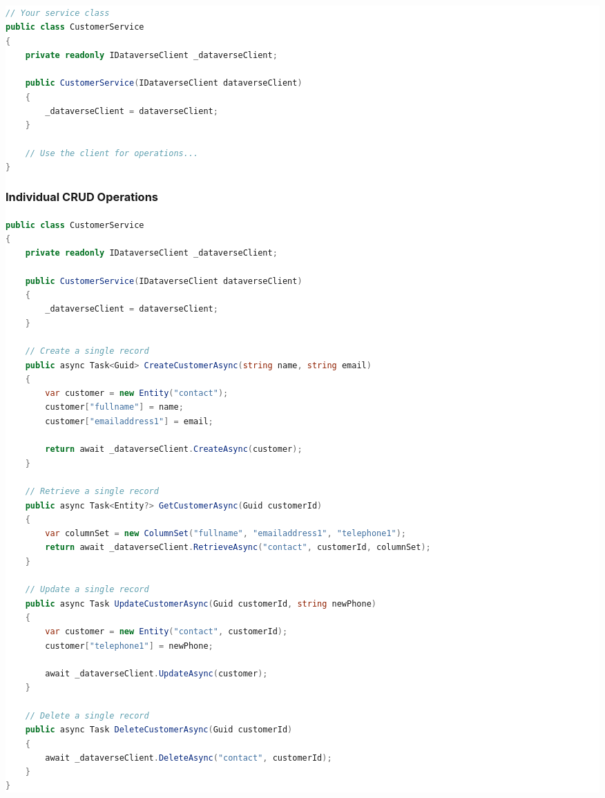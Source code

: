 ```csharp
// Your service class
public class CustomerService
{
    private readonly IDataverseClient _dataverseClient;
    
    public CustomerService(IDataverseClient dataverseClient)
    {
        _dataverseClient = dataverseClient;
    }
    
    // Use the client for operations...
}
```

### Individual CRUD Operations

```csharp
public class CustomerService
{
    private readonly IDataverseClient _dataverseClient;
    
    public CustomerService(IDataverseClient dataverseClient)
    {
        _dataverseClient = dataverseClient;
    }
    
    // Create a single record
    public async Task<Guid> CreateCustomerAsync(string name, string email)
    {
        var customer = new Entity("contact");
        customer["fullname"] = name;
        customer["emailaddress1"] = email;
        
        return await _dataverseClient.CreateAsync(customer);
    }
    
    // Retrieve a single record
    public async Task<Entity?> GetCustomerAsync(Guid customerId)
    {
        var columnSet = new ColumnSet("fullname", "emailaddress1", "telephone1");
        return await _dataverseClient.RetrieveAsync("contact", customerId, columnSet);
    }
    
    // Update a single record
    public async Task UpdateCustomerAsync(Guid customerId, string newPhone)
    {
        var customer = new Entity("contact", customerId);
        customer["telephone1"] = newPhone;
        
        await _dataverseClient.UpdateAsync(customer);
    }
    
    // Delete a single record
    public async Task DeleteCustomerAsync(Guid customerId)
    {
        await _dataverseClient.DeleteAsync("contact", customerId);
    }
}
```
